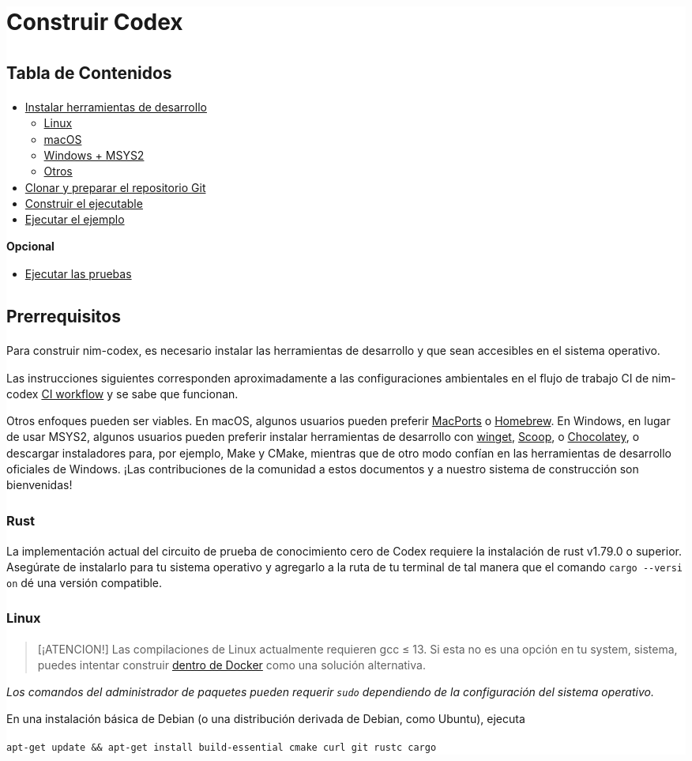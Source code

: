 # Construir Codex

## Tabla de Contenidos

- [Instalar herramientas de desarrollo](#prerequisites)
  - [Linux](#linux)
  - [macOS](#macos)
  - [Windows + MSYS2](#windows-msys2)
  - [Otros](#other)
- [Clonar y preparar el repositorio Git](#repository)
- [Construir el ejecutable](#executable)
- [Ejecutar el ejemplo](#example-usage)

**Opcional**
- [Ejecutar las pruebas](#tests)

## Prerrequisitos

Para construir nim-codex, es necesario instalar las herramientas de desarrollo y que sean accesibles en el sistema operativo.

Las instrucciones siguientes corresponden aproximadamente a las configuraciones ambientales en el flujo de trabajo CI de nim-codex [CI workflow](https://github.com/codex-storage/nim-codex/blob/master/.github/workflows/ci.yml) y se sabe que funcionan.

Otros enfoques pueden ser viables. En macOS, algunos usuarios pueden preferir [MacPorts](https://www.macports.org/) o [Homebrew](https://brew.sh/). En Windows, en lugar de usar MSYS2, algunos usuarios pueden preferir instalar herramientas de desarrollo con [winget](https://docs.microsoft.com/en-us/windows/package-manager/winget/), [Scoop](https://scoop.sh/), o [Chocolatey](https://chocolatey.org/), o descargar instaladores para, por ejemplo, Make y CMake, mientras que de otro modo confían en las herramientas de desarrollo oficiales de Windows. ¡Las contribuciones de la comunidad a estos documentos y a nuestro sistema de construcción son bienvenidas!

### Rust

La implementación actual del circuito de prueba de conocimiento cero de Codex requiere la instalación de rust v1.79.0 o superior. Asegúrate de instalarlo para tu sistema operativo y agregarlo a la ruta de tu terminal de tal manera que el comando `cargo --version` dé una versión compatible.

### Linux

> [¡ATENCION!]
> Las compilaciones de Linux actualmente requieren gcc ≤ 13. Si esta no es una opción en tu
> system, sistema, puedes intentar construir [dentro de Docker](#building-within-docker) como una solución alternativa.


*Los comandos del administrador de paquetes pueden requerir `sudo` dependiendo de la configuración del sistema operativo.*

En una instalación básica de Debian (o una distribución derivada de Debian, como Ubuntu), ejecuta

```shell
apt-get update && apt-get install build-essential cmake curl git rustc cargo
```
